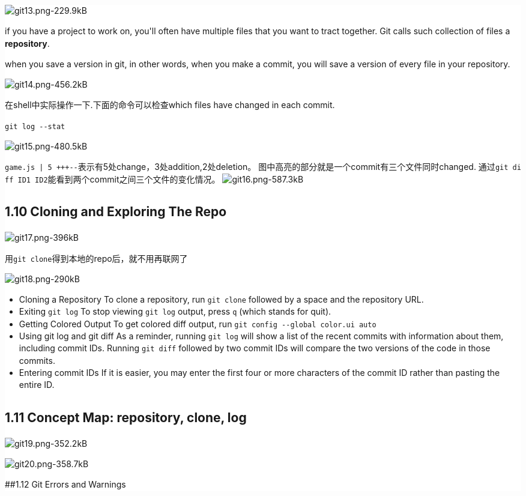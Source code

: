 ![git13.png-229.9kB][79]

if you have a project to work on, you'll often have multiple files that you want to tract together. Git calls such collection of files a **repository**.

when you save a version in git, in other words, when you make a commit, you will save a version of every file in your repository.

![git14.png-456.2kB][80]

在shell中实际操作一下.下面的命令可以检查which files have changed in each commit.
```
git log --stat
```
![git15.png-480.5kB][81]

`game.js | 5 +++--`表示有5处change，3处addition,2处deletion。
图中高亮的部分就是一个commit有三个文件同时changed.
通过`git diff ID1 ID2`能看到两个commit之间三个文件的变化情况。
![git16.png-587.3kB][82]

## 1.10 Cloning and Exploring The Repo 

![git17.png-396kB][83]

用`git clone`得到本地的repo后，就不用再联网了

![git18.png-290kB][84]

- Cloning a Repository
To clone a repository, run `git clone` followed by a space and the repository URL.
- Exiting `git log`
To stop viewing `git log` output, press `q` (which stands for quit).
- Getting Colored Output
To get colored diff output, run `git config --global color.ui auto`
- Using git log and git diff
As a reminder, running `git log` will show a list of the recent commits with information about them, including commit IDs. Running `git diff` followed by two commit IDs will compare the two versions of the code in those commits. 
- Entering commit IDs
If it is easier, you may enter the first four or more characters of the commit ID rather than pasting the entire ID.

## 1.11 Concept Map: repository, clone, log

![git19.png-352.2kB][85]

![git20.png-358.7kB][86]

##1.12 Git Errors and Warnings 


  [1]: http://static.zybuluo.com/bramble/y5jh5bqna4ryry9c2nwzhpko/git1.png
  [2]: http://static.zybuluo.com/bramble/ikpnucnw46btmtsh3uzd122z/git2.png
  [3]: http://static.zybuluo.com/bramble/n7pg6z6k6keu3hzodz84f220/git3.png
  [4]: http://static.zybuluo.com/bramble/6i2a5jqwdt7keg4pbkattjdb/git4.png
  [5]: http://static.zybuluo.com/bramble/i9quu0kkpi7ktfe4pg7h4fbr/git5.png
  [6]: http://static.zybuluo.com/bramble/p1ja4hn4vyhkg6ohqjs2u0zr/git6.png
  [7]: http://static.zybuluo.com/bramble/adf4udit4h3azszamrbkiymd/git7.png
  [8]: http://static.zybuluo.com/bramble/ipxyl4qqr5ssv3fye6lg00wa/git8.png
  [9]: http://static.zybuluo.com/bramble/qhobdp713os2e6rlchsibabw/git9.png
  [10]: http://static.zybuluo.com/bramble/5izpnylqkpucsqr6bngvumd0/git10.png
  [11]: http://static.zybuluo.com/bramble/ek2hw1yxezbkuciim82nix9e/git11.png
  [12]: http://static.zybuluo.com/bramble/ozu9bfl6byre3muxe2m7axpe/git12.png
  [13]: http://static.zybuluo.com/bramble/4pmi9booqckbxt97x07ggx7i/git13.png
  [14]: http://static.zybuluo.com/bramble/k3q82taiwf4z0qfhewk2njse/git14.png
  [15]: http://static.zybuluo.com/bramble/82psf3zqra5mbb1o8j8ufj8w/git15.png
  [16]: http://static.zybuluo.com/bramble/y5n4078mwuul1x8h8lf68s8h/git16.png
  [17]: http://static.zybuluo.com/bramble/7dslc9z51hdkpvrh0n0p9g2b/git17.png
  [18]: http://static.zybuluo.com/bramble/p00p74q5zhdkzh1vyu38syac/git18.png
  [19]: http://static.zybuluo.com/bramble/sq1cop6b9pf1ase5ftq1ur3i/git19.png
  [20]: http://static.zybuluo.com/bramble/wu0gxbvvzagzgn4j6cw4d2ox/git20.png
  [21]: http://static.zybuluo.com/bramble/n4zb3b9887e1488k60ymaows/git21.png
  [22]: http://static.zybuluo.com/bramble/dqu2zbswowxgot9kv4f9n9u8/git22.png
  [23]: http://static.zybuluo.com/bramble/je60ujhoqxfqoxx7v9vgnfrz/git23.png
  [24]: http://static.zybuluo.com/bramble/4eneueu93dpj74svofcltsq1/git24.png
  [25]: http://static.zybuluo.com/bramble/4ho0knpyjedj353ggen33giw/git25.png
  [26]: http://static.zybuluo.com/bramble/arurf0m8ldlcan9lm78rhd6g/git26.png
  [27]: http://static.zybuluo.com/bramble/hkapu62jnmq8mg8egygbyq7j/git27.png
  [28]: http://static.zybuluo.com/bramble/kk6b2ehyfuv16gbf6yk620rx/git27.png
  [29]: http://static.zybuluo.com/bramble/t2h15li8bi11l1uj1v7r1hrm/git29.png
  [30]: http://static.zybuluo.com/bramble/b5ablxsav02ibeccjnq8t24g/git30.png
  [31]: http://static.zybuluo.com/bramble/kt2oj0x2cyl615omx21e4lhk/git31.png
  [32]: http://static.zybuluo.com/bramble/du0e9e5lpymj47yq7is71chk/git32.png
  [33]: http://static.zybuluo.com/bramble/0zhy52fqmjs7djxoy2zfv0z5/git34.png
  [34]: http://static.zybuluo.com/bramble/oqcjvd811caqhmkzznyvvica/git35.png
  [35]: http://static.zybuluo.com/bramble/z7o7lkhww0rsgdxm6isxjx6n/git36.png
  [36]: http://static.zybuluo.com/bramble/f5szdod7iour3e9scwxfwxlw/git37.png
  [37]: http://static.zybuluo.com/bramble/ayksedcvd6lwa1woiiqounwi/git38.png
  [38]: http://static.zybuluo.com/bramble/2sdhrcu4akp87r6s2n8ni9a0/git39.png
  [39]: http://static.zybuluo.com/bramble/tk15pwtshnq1kjneuh7rnsrb/git40.png
  [40]: http://static.zybuluo.com/bramble/7bo3o9d1etdvdv95rtgxa8y5/git43.png
  [41]: http://static.zybuluo.com/bramble/1n6elxr8klaemzne6cx8fak1/git41.png
  [42]: http://static.zybuluo.com/bramble/2rodkcydugeobuo6l0dd0d5v/git44.png
  [43]: http://static.zybuluo.com/bramble/y1sqsbfc5a7wh8vwrvwj2wmg/git45.png
  [44]: http://static.zybuluo.com/bramble/6jvw1069shi29ha5tnr2za3u/git46.png
  [45]: http://static.zybuluo.com/bramble/nohgcziqcktxegu7yctaklcq/git47.png
  [46]: http://static.zybuluo.com/bramble/exa76odvhsnyo4zub6sp3y18/git48.png
  [47]: http://static.zybuluo.com/bramble/6xx8wnggm42rkwnkbebyzp55/git50.png
  [48]: http://static.zybuluo.com/bramble/lym02n5wcx0rs0t4zvky67sk/git51.png
  [49]: http://static.zybuluo.com/bramble/1kybf26tkqah36v0ub9s9w4g/git52.png
  [50]: http://static.zybuluo.com/bramble/bgjp15xv9p0lpea1oitt09vm/git53.png
  [51]: http://static.zybuluo.com/bramble/mg92uqdxwvvp1t94fctwdq9w/git54.png
  [52]: http://static.zybuluo.com/bramble/1ds7gbk3oixzw6gfug9b8f83/git56.png
  [53]: http://static.zybuluo.com/bramble/i448mawaw74gwl7dvcqie7wd/git57.png
  [54]: http://static.zybuluo.com/bramble/n07efp5qbyu3ovk9r81wnnvy/git58.png
  [55]: http://static.zybuluo.com/bramble/0nlciyw8rnpr7oc8nvaogsxd/git59.png
  [56]: http://static.zybuluo.com/bramble/hjh280183w0s6gf2wk0d3a77/git60.png
  [57]: http://static.zybuluo.com/bramble/39jeuzi6j6decytgvi01xwch/git61.png
  [58]: http://static.zybuluo.com/bramble/1l21cna8vwsrqqwp2pj5oazy/git62.png
  [59]: http://static.zybuluo.com/bramble/lqrbtv8e612hvtoi7e2tyitd/git63.png
  [60]: http://static.zybuluo.com/bramble/ehfhyr5tc082o2kkxxhu485s/git64.png
  [61]: http://static.zybuluo.com/bramble/s4q5dotuvrr6nfl81sqx4o0a/git65.png
  [62]: http://static.zybuluo.com/bramble/ieh1d0v0zmmze8n76zhm05tg/git66.png
  [63]: http://static.zybuluo.com/bramble/6xrrauk78rjpsqrbfllc2jz4/git67.png
  [64]: http://static.zybuluo.com/bramble/jgn8epe0gruc46oireyu3m22/git69.png
  [65]: http://static.zybuluo.com/bramble/nhfeo5pmmh3sath348qp92me/git70.png
  [66]: http://static.zybuluo.com/bramble/w38uauo9vbxlcy3odzooibz0/git71.png
  [67]: http://static.zybuluo.com/bramble/y5jh5bqna4ryry9c2nwzhpko/git1.png
  [68]: http://static.zybuluo.com/bramble/ikpnucnw46btmtsh3uzd122z/git2.png
  [69]: http://static.zybuluo.com/bramble/n7pg6z6k6keu3hzodz84f220/git3.png
  [70]: http://static.zybuluo.com/bramble/6i2a5jqwdt7keg4pbkattjdb/git4.png
  [71]: http://static.zybuluo.com/bramble/i9quu0kkpi7ktfe4pg7h4fbr/git5.png
  [72]: http://static.zybuluo.com/bramble/p1ja4hn4vyhkg6ohqjs2u0zr/git6.png
  [73]: http://static.zybuluo.com/bramble/adf4udit4h3azszamrbkiymd/git7.png
  [74]: http://static.zybuluo.com/bramble/ipxyl4qqr5ssv3fye6lg00wa/git8.png
  [75]: http://static.zybuluo.com/bramble/qhobdp713os2e6rlchsibabw/git9.png
  [76]: http://static.zybuluo.com/bramble/5izpnylqkpucsqr6bngvumd0/git10.png
  [77]: http://static.zybuluo.com/bramble/ek2hw1yxezbkuciim82nix9e/git11.png
  [78]: http://static.zybuluo.com/bramble/ozu9bfl6byre3muxe2m7axpe/git12.png
  [79]: http://static.zybuluo.com/bramble/4pmi9booqckbxt97x07ggx7i/git13.png
  [80]: http://static.zybuluo.com/bramble/k3q82taiwf4z0qfhewk2njse/git14.png
  [81]: http://static.zybuluo.com/bramble/82psf3zqra5mbb1o8j8ufj8w/git15.png
  [82]: http://static.zybuluo.com/bramble/y5n4078mwuul1x8h8lf68s8h/git16.png
  [83]: http://static.zybuluo.com/bramble/7dslc9z51hdkpvrh0n0p9g2b/git17.png
  [84]: http://static.zybuluo.com/bramble/p00p74q5zhdkzh1vyu38syac/git18.png
  [85]: http://static.zybuluo.com/bramble/sq1cop6b9pf1ase5ftq1ur3i/git19.png
  [86]: http://static.zybuluo.com/bramble/wu0gxbvvzagzgn4j6cw4d2ox/git20.png
  [87]: http://static.zybuluo.com/bramble/n4zb3b9887e1488k60ymaows/git21.png
  [88]: http://static.zybuluo.com/bramble/dqu2zbswowxgot9kv4f9n9u8/git22.png
  [89]: http://static.zybuluo.com/bramble/je60ujhoqxfqoxx7v9vgnfrz/git23.png
  [90]: http://static.zybuluo.com/bramble/4eneueu93dpj74svofcltsq1/git24.png
  [91]: http://static.zybuluo.com/bramble/4ho0knpyjedj353ggen33giw/git25.png
  [92]: http://static.zybuluo.com/bramble/arurf0m8ldlcan9lm78rhd6g/git26.png
  [93]: http://static.zybuluo.com/bramble/hkapu62jnmq8mg8egygbyq7j/git27.png
  [94]: http://static.zybuluo.com/bramble/kk6b2ehyfuv16gbf6yk620rx/git27.png
  [95]: http://static.zybuluo.com/bramble/t2h15li8bi11l1uj1v7r1hrm/git29.png
  [96]: http://static.zybuluo.com/bramble/b5ablxsav02ibeccjnq8t24g/git30.png
  [97]: http://static.zybuluo.com/bramble/kt2oj0x2cyl615omx21e4lhk/git31.png
  [98]: http://static.zybuluo.com/bramble/du0e9e5lpymj47yq7is71chk/git32.png
  [99]: http://static.zybuluo.com/bramble/0zhy52fqmjs7djxoy2zfv0z5/git34.png
  [100]: http://static.zybuluo.com/bramble/oqcjvd811caqhmkzznyvvica/git35.png
  [101]: http://static.zybuluo.com/bramble/z7o7lkhww0rsgdxm6isxjx6n/git36.png
  [102]: http://static.zybuluo.com/bramble/f5szdod7iour3e9scwxfwxlw/git37.png
  [103]: http://static.zybuluo.com/bramble/ayksedcvd6lwa1woiiqounwi/git38.png
  [104]: http://static.zybuluo.com/bramble/2sdhrcu4akp87r6s2n8ni9a0/git39.png
  [105]: http://static.zybuluo.com/bramble/tk15pwtshnq1kjneuh7rnsrb/git40.png
  [106]: http://static.zybuluo.com/bramble/7bo3o9d1etdvdv95rtgxa8y5/git43.png
  [107]: http://static.zybuluo.com/bramble/1n6elxr8klaemzne6cx8fak1/git41.png
  [108]: http://static.zybuluo.com/bramble/2rodkcydugeobuo6l0dd0d5v/git44.png
  [109]: http://static.zybuluo.com/bramble/y1sqsbfc5a7wh8vwrvwj2wmg/git45.png
  [110]: http://static.zybuluo.com/bramble/6jvw1069shi29ha5tnr2za3u/git46.png
  [111]: http://static.zybuluo.com/bramble/nohgcziqcktxegu7yctaklcq/git47.png
  [112]: http://static.zybuluo.com/bramble/exa76odvhsnyo4zub6sp3y18/git48.png
  [113]: http://static.zybuluo.com/bramble/6xx8wnggm42rkwnkbebyzp55/git50.png
  [114]: http://static.zybuluo.com/bramble/lym02n5wcx0rs0t4zvky67sk/git51.png
  [115]: http://static.zybuluo.com/bramble/1kybf26tkqah36v0ub9s9w4g/git52.png
  [116]: http://static.zybuluo.com/bramble/bgjp15xv9p0lpea1oitt09vm/git53.png
  [117]: http://static.zybuluo.com/bramble/mg92uqdxwvvp1t94fctwdq9w/git54.png
  [118]: http://static.zybuluo.com/bramble/1ds7gbk3oixzw6gfug9b8f83/git56.png
  [119]: http://static.zybuluo.com/bramble/i448mawaw74gwl7dvcqie7wd/git57.png
  [120]: http://static.zybuluo.com/bramble/n07efp5qbyu3ovk9r81wnnvy/git58.png
  [121]: http://static.zybuluo.com/bramble/0nlciyw8rnpr7oc8nvaogsxd/git59.png
  [122]: http://static.zybuluo.com/bramble/hjh280183w0s6gf2wk0d3a77/git60.png
  [123]: http://static.zybuluo.com/bramble/39jeuzi6j6decytgvi01xwch/git61.png
  [124]: http://static.zybuluo.com/bramble/1l21cna8vwsrqqwp2pj5oazy/git62.png
  [125]: http://static.zybuluo.com/bramble/lqrbtv8e612hvtoi7e2tyitd/git63.png
  [126]: http://static.zybuluo.com/bramble/ehfhyr5tc082o2kkxxhu485s/git64.png
  [127]: http://static.zybuluo.com/bramble/s4q5dotuvrr6nfl81sqx4o0a/git65.png
  [128]: http://static.zybuluo.com/bramble/ieh1d0v0zmmze8n76zhm05tg/git66.png
  [129]: http://static.zybuluo.com/bramble/6xrrauk78rjpsqrbfllc2jz4/git67.png
  [130]: http://static.zybuluo.com/bramble/jgn8epe0gruc46oireyu3m22/git69.png
  [131]: http://static.zybuluo.com/bramble/nhfeo5pmmh3sath348qp92me/git70.png
  [132]: http://static.zybuluo.com/bramble/w38uauo9vbxlcy3odzooibz0/git71.png
  [133]: http://static.zybuluo.com/bramble/1tbg2838i5jvdy3w7spcr9yv/git72.png
  [134]: http://static.zybuluo.com/bramble/07o0h02rhnhkm7tfbxmpx4qu/git73.png
  [135]: http://static.zybuluo.com/bramble/4qd1bwq1n59wg0wvujhml7k5/git74.png
  [136]: http://static.zybuluo.com/bramble/kt7cfed129n2rln0kx7iqaef/git75.png
  [137]: http://static.zybuluo.com/bramble/g91qbjovttmykgvqyspirtfe/git76.png
  [138]: http://static.zybuluo.com/bramble/6b3icm1n2qcsdq7uiqb57241/git77.png
  [139]: http://static.zybuluo.com/bramble/oaucnsrl5bt1hu2pcndf8otl/git78.png
  [140]: http://static.zybuluo.com/bramble/aubxjedg1lrohc4f9heyzr9a/git79.png
  [141]: http://static.zybuluo.com/bramble/rgempvv2s4swijvjd7wn8eba/git80.png
  [142]: http://static.zybuluo.com/bramble/5cvieyx2bm85768jtcr35y0e/git82.png
  [143]: http://static.zybuluo.com/bramble/d3ika71vlxyzqyvlxfrxxhjc/git83.png
  [144]: http://static.zybuluo.com/bramble/5z2nggimdmshtg2v5fs6435m/git85.png
  [145]: http://static.zybuluo.com/bramble/uiu7pfl64khrbzl6ix7x19j3/git86.png
  [146]: http://static.zybuluo.com/bramble/q7tug590kl8oldwsfvee0kdn/git88.png
  [147]: http://static.zybuluo.com/bramble/w0ndjh1zk0lovav8djmmylah/git89.png
  [148]: http://static.zybuluo.com/bramble/svicqfc1gs6vj9hbf9e2lycu/git90.png
  [149]: http://static.zybuluo.com/bramble/7jms6asif4ewif7ljxdj8k59/web110.png
  [150]: http://static.zybuluo.com/bramble/17dc63jnzqgovw4nox45cl3o/web111.png